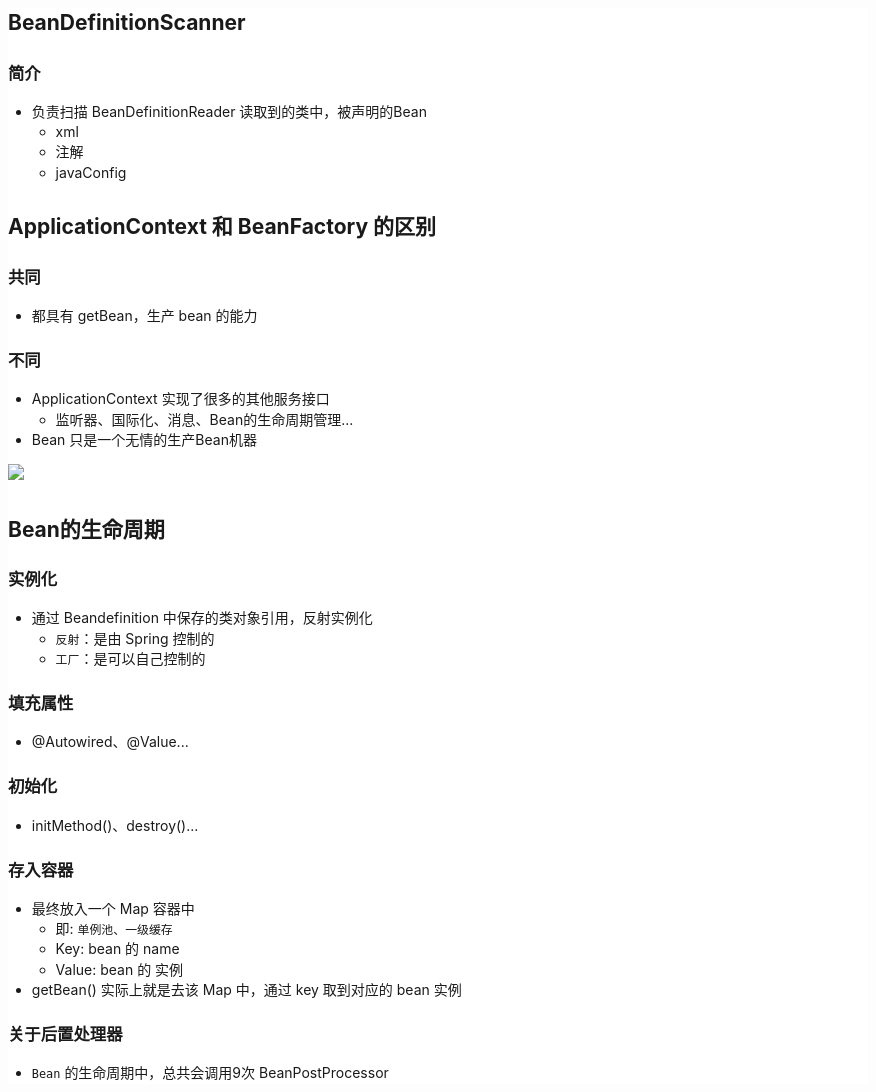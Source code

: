 ## BeanDefinitionScanner

### 简介

- 负责扫描 BeanDefinitionReader 读取到的类中，被声明的Bean
  - xml
  - 注解
  - javaConfig

## ApplicationContext 和 BeanFactory 的区别

### 共同

- 都具有 getBean，生产 bean 的能力

### 不同

- ApplicationContext 实现了很多的其他服务接口
  - 监听器、国际化、消息、Bean的生命周期管理...
- Bean 只是一个无情的生产Bean机器

![](https://agefades-note.oss-cn-beijing.aliyuncs.com/1608545235118.png)

## Bean的生命周期

### 实例化

- 通过 Beandefinition 中保存的类对象引用，反射实例化
  - `反射`：是由 Spring 控制的
  - `工厂`：是可以自己控制的

### 填充属性

- @Autowired、@Value...

### 初始化

- initMethod()、destroy()...

### 存入容器

- 最终放入一个 Map 容器中
  - 即: `单例池、一级缓存`
  - Key: bean 的 name
  - Value: bean 的 实例
- getBean() 实际上就是去该 Map 中，通过 key 取到对应的 bean 实例

### 关于后置处理器

- `Bean` 的生命周期中，总共会调用9次 BeanPostProcessor
